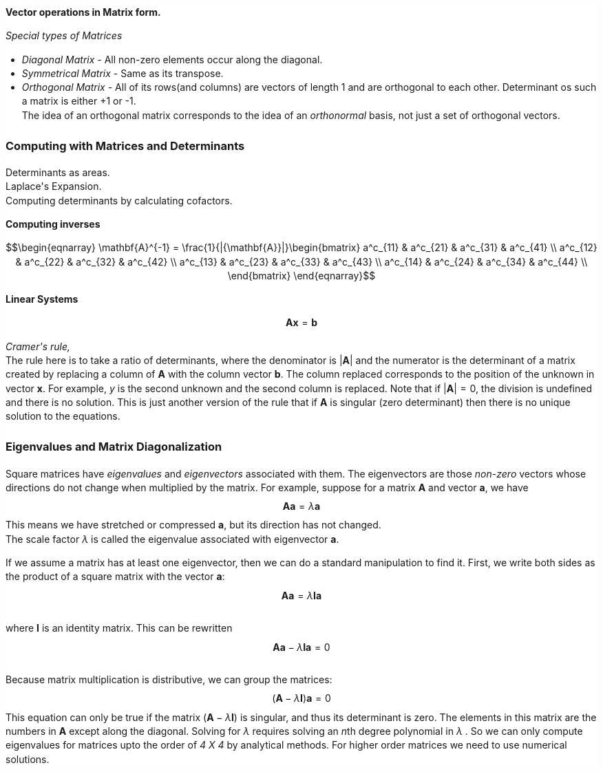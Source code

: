 **Vector operations in Matrix form.**    

*Special types of Matrices*   

* *Diagonal Matrix -* All non-zero elements occur along the diagonal.
* *Symmetrical Matrix -* Same as its transpose.
* *Orthogonal Matrix -* All of its rows(and columns) are vectors of length 1 and are orthogonal to each other. Determinant os such a matrix is either +1 or -1.   
The idea of an orthogonal matrix corresponds to the idea of an *orthonormal* basis, not just a set of orthogonal vectors.

### Computing with Matrices and Determinants

Determinants as areas.   
Laplace's Expansion.   
Computing determinants by calculating cofactors.   

**Computing inverses**   

$$\begin{eqnarray} \mathbf{A}^{-1} = \frac{1}{|{\mathbf{A}}|}\begin{bmatrix}   
 a^c_{11} & a^c_{21} & a^c_{31} & a^c_{41} \\   
 a^c_{12} & a^c_{22} & a^c_{32} & a^c_{42} \\   
 a^c_{13} & a^c_{23} & a^c_{33} & a^c_{43} \\   
 a^c_{14} & a^c_{24} & a^c_{34} & a^c_{44} \\   
\end{bmatrix} \end{eqnarray}$$   

**Linear Systems**   

$$\mathbf{Ax}=\mathbf{b}$$   

*Cramer's rule,*   
The rule here is to take a ratio of determinants, where the denominator is $|{\mathbf{A}}|$ and the numerator is the determinant of a matrix created by replacing a column of $\mathbf{A}$ with the column vector $\mathbf{b}$. The column replaced corresponds to the position of the unknown in vector $\mathbf{x}$. For example, $y$ is the second unknown and the second column is replaced. Note that if $|{\mathbf{A}}| = 0$, the division is undefined and there is no solution. This is just another version of the rule that if $\mathbf{A}$ is singular (zero determinant) then there is no unique solution to the equations.   

### Eigenvalues and Matrix Diagonalization

Square matrices have *eigenvalues* and *eigenvectors* associated with them. The eigenvectors are those *non-zero* vectors whose directions do not change when multiplied by the matrix. For example, suppose for a matrix $\mathbf{A}$ and vector $\mathbf{a}$, we have   
$$ \mathbf{Aa} = \lambda\mathbf{a} $$
This means we have stretched or compressed $\mathbf{a}$, but its direction has not changed.   
The scale factor $\lambda$ is called the eigenvalue associated with eigenvector $\mathbf{a}$.   

If we assume a matrix has at least one eigenvector, then we can do a standard manipulation to find it. First, we write both sides as the product of a square matrix with the vector $\mathbf{a}$:   
$$ \mathbf{Aa} = \lambda\mathbf{Ia} $$   
where $\mathbf{I}$ is an identity matrix. This can be rewritten   
$$\mathbf{Aa} − \lambda\mathbf{Ia} = 0$$   
Because matrix multiplication is distributive, we can group the matrices:
$$(\mathbf{A} − \lambda\mathbf{I}) \mathbf{a} = 0$$
This equation can only be true if the matrix $(\mathbf{A} − \lambda\mathbf{I})$ is singular, and thus its determinant is zero. The elements in this matrix are the numbers in $\mathbf{A}$ except along the diagonal.
Solving for $\lambda$ requires solving an *n*th degree polynomial in $\lambda$ . So we can only compute eigenvalues for matrices upto the order of *4 X 4* by analytical methods. For higher order matrices we need to use numerical solutions.   
